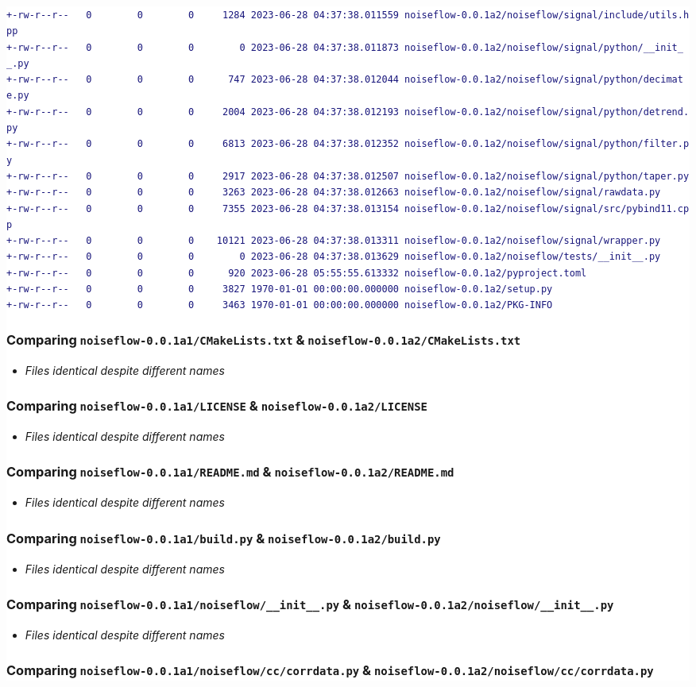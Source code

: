 ```diff
+-rw-r--r--   0        0        0     1284 2023-06-28 04:37:38.011559 noiseflow-0.0.1a2/noiseflow/signal/include/utils.hpp
+-rw-r--r--   0        0        0        0 2023-06-28 04:37:38.011873 noiseflow-0.0.1a2/noiseflow/signal/python/__init__.py
+-rw-r--r--   0        0        0      747 2023-06-28 04:37:38.012044 noiseflow-0.0.1a2/noiseflow/signal/python/decimate.py
+-rw-r--r--   0        0        0     2004 2023-06-28 04:37:38.012193 noiseflow-0.0.1a2/noiseflow/signal/python/detrend.py
+-rw-r--r--   0        0        0     6813 2023-06-28 04:37:38.012352 noiseflow-0.0.1a2/noiseflow/signal/python/filter.py
+-rw-r--r--   0        0        0     2917 2023-06-28 04:37:38.012507 noiseflow-0.0.1a2/noiseflow/signal/python/taper.py
+-rw-r--r--   0        0        0     3263 2023-06-28 04:37:38.012663 noiseflow-0.0.1a2/noiseflow/signal/rawdata.py
+-rw-r--r--   0        0        0     7355 2023-06-28 04:37:38.013154 noiseflow-0.0.1a2/noiseflow/signal/src/pybind11.cpp
+-rw-r--r--   0        0        0    10121 2023-06-28 04:37:38.013311 noiseflow-0.0.1a2/noiseflow/signal/wrapper.py
+-rw-r--r--   0        0        0        0 2023-06-28 04:37:38.013629 noiseflow-0.0.1a2/noiseflow/tests/__init__.py
+-rw-r--r--   0        0        0      920 2023-06-28 05:55:55.613332 noiseflow-0.0.1a2/pyproject.toml
+-rw-r--r--   0        0        0     3827 1970-01-01 00:00:00.000000 noiseflow-0.0.1a2/setup.py
+-rw-r--r--   0        0        0     3463 1970-01-01 00:00:00.000000 noiseflow-0.0.1a2/PKG-INFO
```

### Comparing `noiseflow-0.0.1a1/CMakeLists.txt` & `noiseflow-0.0.1a2/CMakeLists.txt`

 * *Files identical despite different names*

### Comparing `noiseflow-0.0.1a1/LICENSE` & `noiseflow-0.0.1a2/LICENSE`

 * *Files identical despite different names*

### Comparing `noiseflow-0.0.1a1/README.md` & `noiseflow-0.0.1a2/README.md`

 * *Files identical despite different names*

### Comparing `noiseflow-0.0.1a1/build.py` & `noiseflow-0.0.1a2/build.py`

 * *Files identical despite different names*

### Comparing `noiseflow-0.0.1a1/noiseflow/__init__.py` & `noiseflow-0.0.1a2/noiseflow/__init__.py`

 * *Files identical despite different names*

### Comparing `noiseflow-0.0.1a1/noiseflow/cc/corrdata.py` & `noiseflow-0.0.1a2/noiseflow/cc/corrdata.py`
